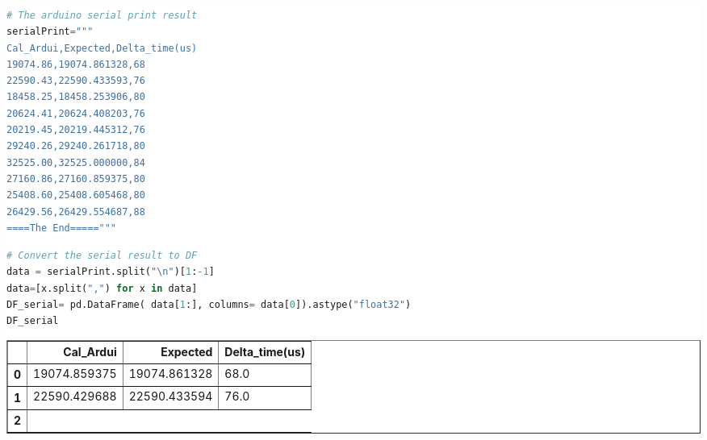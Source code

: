 
```python
# The arduino serial print result 
serialPrint="""
Cal_Ardui,Expected,Delta_time(us)
19074.86,19074.861328,68
22590.43,22590.433593,76
18458.25,18458.253906,80
20624.41,20624.408203,76
20219.45,20219.445312,76
29240.26,29240.261718,80
32525.00,32525.000000,84
27160.86,27160.859375,80
25408.60,25408.605468,80
26429.56,26429.554687,88
====The End====="""
```


```python
# Convert the serial result to DF 
data = serialPrint.split("\n")[1:-1]
data=[x.split(",") for x in data]
DF_serial= pd.DataFrame( data[1:], columns= data[0]).astype("float32")
DF_serial
```




<div>
<style scoped>
    .dataframe tbody tr th:only-of-type {
        vertical-align: middle;
    }

    .dataframe tbody tr th {
        vertical-align: top;
    }

    .dataframe thead th {
        text-align: right;
    }
</style>
<table border="1" class="dataframe">
  <thead>
    <tr style="text-align: right;">
      <th></th>
      <th>Cal_Ardui</th>
      <th>Expected</th>
      <th>Delta_time(us)</th>
    </tr>
  </thead>
  <tbody>
    <tr>
      <th>0</th>
      <td>19074.859375</td>
      <td>19074.861328</td>
      <td>68.0</td>
    </tr>
    <tr>
      <th>1</th>
      <td>22590.429688</td>
      <td>22590.433594</td>
      <td>76.0</td>
    </tr>
    <tr>
      <th>2</th>